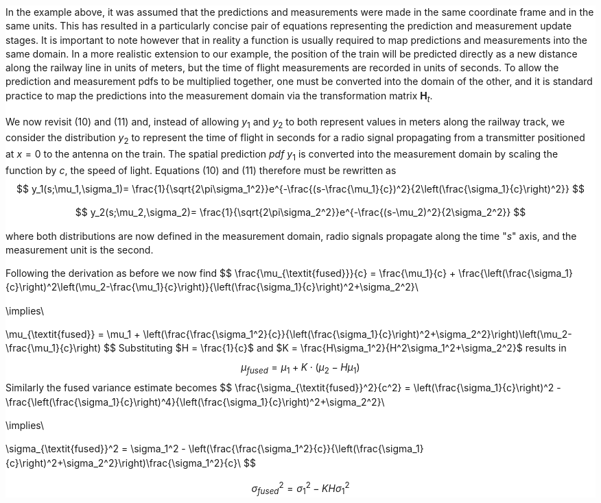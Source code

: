 In the example above, it was assumed that the predictions and measurements were made in the same coordinate frame and in the same units. This has resulted in a particularly concise pair of equations representing the prediction and measurement update stages. It is important to note however that in reality a function is usually required to map predictions and measurements into the same domain. In a more realistic extension to our example, the position of the train will be predicted directly as a new distance along the railway line in units of meters, but the time of flight measurements are recorded in units of seconds. To allow the prediction and measurement pdfs to be multiplied together, one must be converted into the domain of the other, and it is standard practice to map the predictions into the measurement domain via the transformation matrix $\mathbf{H}_t$.

We now revisit $(10)$ and $(11)$ and, instead of allowing $y_1$ and $y_2$ to both represent values in meters along the railway track, we consider the distribution $y_2$ to represent the time of flight in seconds for a radio signal propagating from a transmitter positioned at $x = 0$ to the antenna on the train. The spatial prediction *pdf* $y_1$ is converted into the measurement domain by scaling the function by $c$, the speed of light. Equations $(10)$ and $(11)$ therefore must be rewritten as
$$
y_1(s;\mu_1,\sigma_1)= \frac{1}{\sqrt{2\pi\sigma_1^2}}e^{-\frac{(s-\frac{\mu_1}{c})^2}{2\left(\frac{\sigma_1}{c}\right)^2}}
$$

$$
y_2(s;\mu_2,\sigma_2)= \frac{1}{\sqrt{2\pi\sigma_2^2}}e^{-\frac{(s-\mu_2)^2}{2\sigma_2^2}}
$$

where both distributions are now defined in the measurement domain, radio signals propagate along the time "$s$" axis, and the measurement unit is the second.

Following the derivation as before we now find
$$
\frac{\mu_{\textit{fused}}}{c} = \frac{\mu_1}{c} + \frac{\left(\frac{\sigma_1}{c}\right)^2\left(\mu_2-\frac{\mu_1}{c}\right)}{\left(\frac{\sigma_1}{c}\right)^2+\sigma_2^2}\\

\implies\\

\mu_{\textit{fused}} = \mu_1 + \left(\frac{\frac{\sigma_1^2}{c}}{\left(\frac{\sigma_1}{c}\right)^2+\sigma_2^2}\right)\left(\mu_2-\frac{\mu_1}{c}\right)
$$
Substituting $H = \frac{1}{c}$ and $K = \frac{H\sigma_1^2}{H^2\sigma_1^2+\sigma_2^2}$ results in
$$
\mu_{\textit{fused}} = \mu_1 + K\cdot(\mu_2 - H\mu_1)
$$
Similarly the fused variance estimate becomes
$$
\frac{\sigma_{\textit{fused}}^2}{c^2} = \left(\frac{\sigma_1}{c}\right)^2 - \frac{\left(\frac{\sigma_1}{c}\right)^4}{\left(\frac{\sigma_1}{c}\right)^2+\sigma_2^2}\\

\implies\\

\sigma_{\textit{fused}}^2 = \sigma_1^2 - \left(\frac{\frac{\sigma_1^2}{c}}{\left(\frac{\sigma_1}{c}\right)^2+\sigma_2^2}\right)\frac{\sigma_1^2}{c}\\
$$

$$
\sigma_{\textit{fused}}^2 = \sigma_1^2 - KH\sigma_1^2
$$
